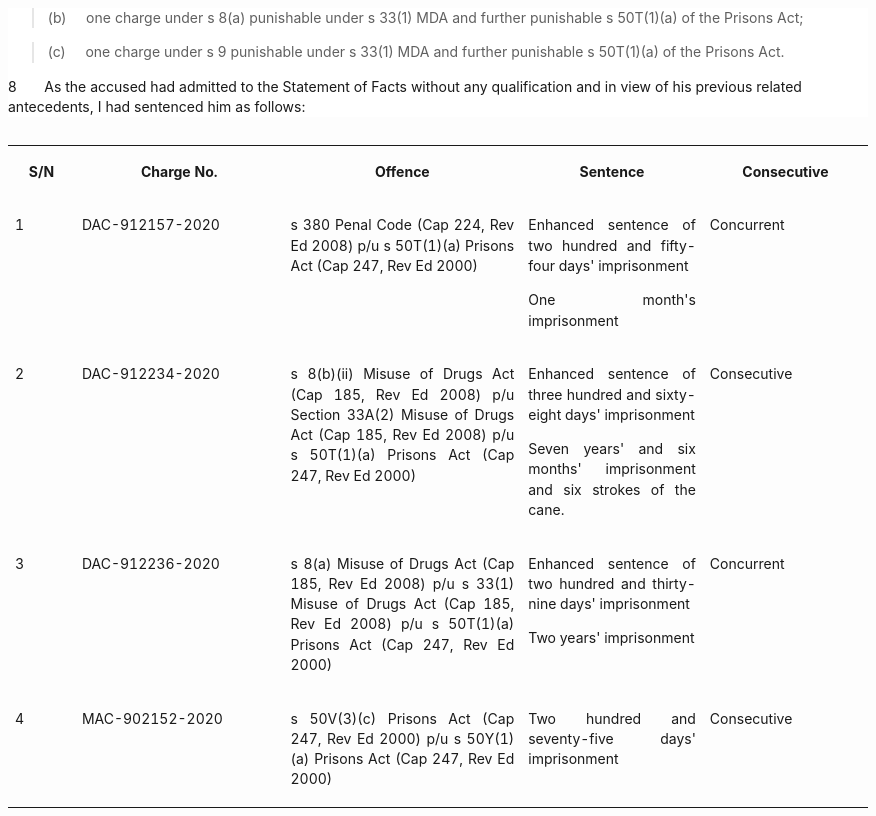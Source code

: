 > (b)     one charge under s 8(a) punishable under s 33(1) MDA and further punishable s 50T(1)(a) of the Prisons Act;

> (c)     one charge under s 9 punishable under s 33(1) MDA and further punishable s 50T(1)(a) of the Prisons Act.

8       As the accused had admitted to the Statement of Facts without any qualification and in view of his previous related antecedents, I had sentenced him as follows:

<table align="left" cellpadding="0" cellspacing="0" class="Judg-2-tblr" frame="all" pgwide="1"><colgroup><col width="7.78%"> <col width="24.26%"> <col width="27.64%"> <col width="21.12%"> <col width="19.2%"> </colgroup><tbody><tr><td align="left" class="br" rowspan="1" valign="top"><p align="center" class="Table-Para-1"><b>S/N</b></p></td><td align="left" class="br" rowspan="1" valign="top"><p align="center" class="Table-Para-1"><b>Charge No.</b></p></td><td align="left" class="br" rowspan="1" valign="top"><p align="center" class="Table-Para-1"><b>Offence</b></p></td><td align="left" class="br" rowspan="1" valign="top"><p align="center" class="Table-Para-1"><b>Sentence</b></p></td><td align="left" class="b" rowspan="1" valign="top"><p align="center" class="Table-Para-1"><b>Consecutive</b></p></td></tr><tr><td align="left" class="br" rowspan="1" valign="top"><p align="justify" class="Table-Para-1">1</p></td><td align="left" class="br" rowspan="1" valign="top"><p align="justify" class="Table-Para-1">DAC-912157-2020</p></td><td align="left" class="br" rowspan="1" valign="top"><p align="justify" class="Table-Para-1">s 380 Penal Code (Cap 224, Rev Ed 2008) p/u s 50T(1)(a) Prisons Act (Cap 247, Rev Ed 2000)</p></td><td align="left" class="br" rowspan="1" valign="top"><p align="justify" class="Table-Para-1">Enhanced sentence of two hundred and fifty-four days' imprisonment</p><p align="justify" class="Table-Para-1">One month's imprisonment</p></td><td align="left" class="b" rowspan="1" valign="top"><p align="justify" class="Table-Para-1">Concurrent</p></td></tr><tr><td align="left" class="br" rowspan="1" valign="top"><p align="justify" class="Table-Para-1">2</p></td><td align="left" class="br" rowspan="1" valign="top"><p align="justify" class="Table-Para-1">DAC-912234-2020</p></td><td align="left" class="br" rowspan="1" valign="top"><p align="justify" class="Table-Para-1">s 8(b)(ii) Misuse of Drugs Act (Cap 185, Rev Ed 2008) p/u Section 33A(2) Misuse of Drugs Act (Cap 185, Rev Ed 2008) p/u s 50T(1)(a) Prisons Act (Cap 247, Rev Ed 2000)</p></td><td align="left" class="br" rowspan="1" valign="top"><p align="justify" class="Table-Para-1">Enhanced sentence of three hundred and sixty-eight days' imprisonment</p><p align="justify" class="Table-Para-1">Seven years' and six months' imprisonment and six strokes of the cane.</p></td><td align="left" class="b" rowspan="1" valign="top"><p align="justify" class="Table-Para-1">Consecutive</p></td></tr><tr><td align="left" class="br" rowspan="1" valign="top"><p align="justify" class="Table-Para-1">3</p></td><td align="left" class="br" rowspan="1" valign="top"><p align="justify" class="Table-Para-1">DAC-912236-2020</p></td><td align="left" class="br" rowspan="1" valign="top"><p align="justify" class="Table-Para-1">s 8(a) Misuse of Drugs Act (Cap 185, Rev Ed 2008) p/u s 33(1) Misuse of Drugs Act (Cap 185, Rev Ed 2008) p/u s 50T(1)(a) Prisons Act (Cap 247, Rev Ed 2000)</p></td><td align="left" class="br" rowspan="1" valign="top"><p align="justify" class="Table-Para-1">Enhanced sentence of two hundred and thirty-nine days' imprisonment</p><p align="justify" class="Table-Para-1">Two years' imprisonment</p></td><td align="left" class="b" rowspan="1" valign="top"><p align="justify" class="Table-Para-1">Concurrent</p></td></tr><tr><td align="left" class="r" rowspan="1" valign="top"><p align="justify" class="Table-Para-1">4</p></td><td align="left" class="r" rowspan="1" valign="top"><p align="justify" class="Table-Para-1">MAC-902152-2020</p></td><td align="left" class="r" rowspan="1" valign="top"><p align="justify" class="Table-Para-1">s 50V(3)(c) Prisons Act (Cap 247, Rev Ed 2000) p/u s 50Y(1)(a) Prisons Act (Cap 247, Rev Ed 2000)</p></td><td align="left" class="r" rowspan="1" valign="top"><p align="justify" class="Table-Para-1">Two hundred and seventy-five days' imprisonment</p></td><td align="left" class="" rowspan="1" valign="top"><p align="justify" class="Table-Para-1">Consecutive</p></td></tr></tbody></table>

  
  

